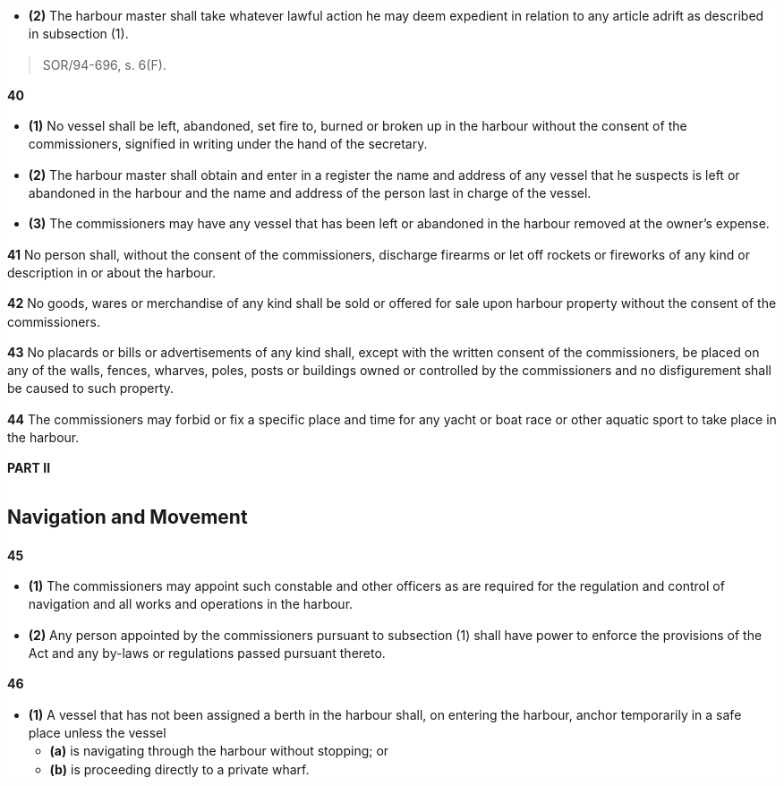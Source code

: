 - **(2)** The harbour master shall take whatever lawful action he may deem expedient in relation to any article adrift as described in subsection (1).
> SOR/94-696, s. 6(F).




**40** 

- **(1)** No vessel shall be left, abandoned, set fire to, burned or broken up in the harbour without the consent of the commissioners, signified in writing under the hand of the secretary.

- **(2)** The harbour master shall obtain and enter in a register the name and address of any vessel that he suspects is left or abandoned in the harbour and the name and address of the person last in charge of the vessel.

- **(3)** The commissioners may have any vessel that has been left or abandoned in the harbour removed at the owner’s expense.



**41** No person shall, without the consent of the commissioners, discharge firearms or let off rockets or fireworks of any kind or description in or about the harbour.



**42** No goods, wares or merchandise of any kind shall be sold or offered for sale upon harbour property without the consent of the commissioners.



**43** No placards or bills or advertisements of any kind shall, except with the written consent of the commissioners, be placed on any of the walls, fences, wharves, poles, posts or buildings owned or controlled by the commissioners and no disfigurement shall be caused to such property.



**44** The commissioners may forbid or fix a specific place and time for any yacht or boat race or other aquatic sport to take place in the harbour.




**PART II** 
## Navigation and Movement


**45** 

- **(1)** The commissioners may appoint such constable and other officers as are required for the regulation and control of navigation and all works and operations in the harbour.

- **(2)** Any person appointed by the commissioners pursuant to subsection (1) shall have power to enforce the provisions of the Act and any by-laws or regulations passed pursuant thereto.



**46** 

- **(1)** A vessel that has not been assigned a berth in the harbour shall, on entering the harbour, anchor temporarily in a safe place unless the vessel
	- **(a)** is navigating through the harbour without stopping; or
	- **(b)** is proceeding directly to a private wharf.
